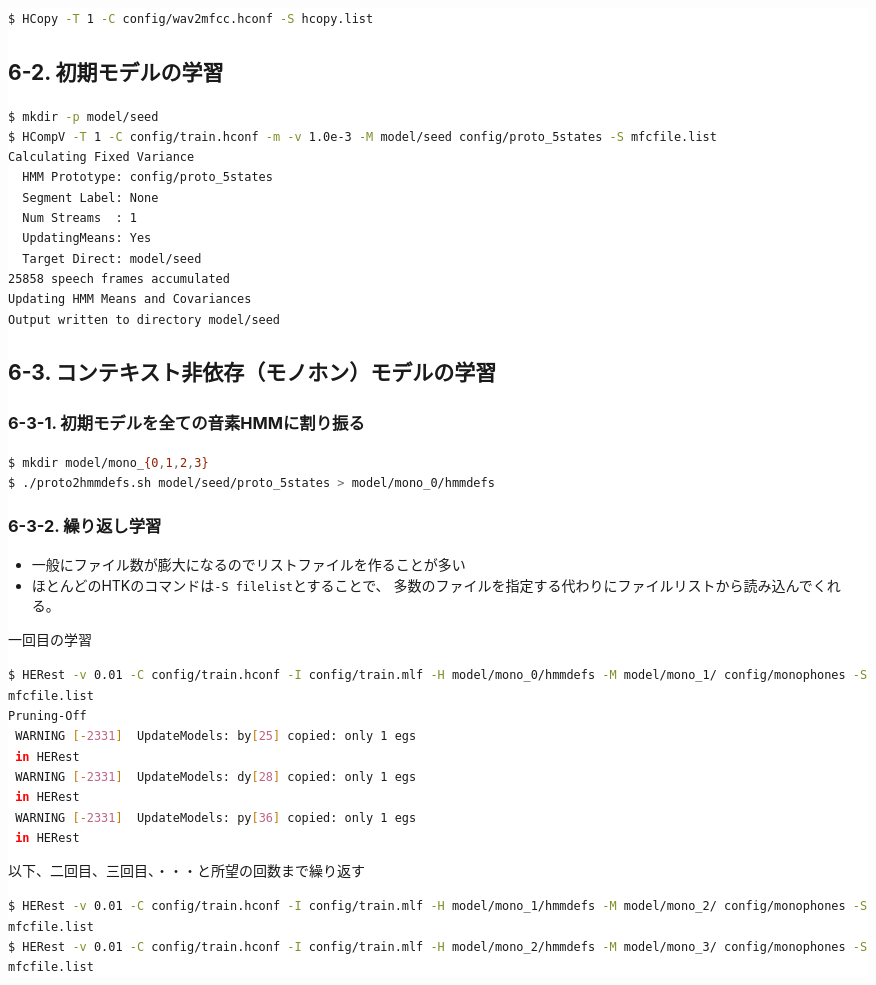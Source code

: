 ~~~ bash
$ HCopy -T 1 -C config/wav2mfcc.hconf -S hcopy.list
~~~


## 6-2. 初期モデルの学習

~~~ bash
$ mkdir -p model/seed
$ HCompV -T 1 -C config/train.hconf -m -v 1.0e-3 -M model/seed config/proto_5states -S mfcfile.list
Calculating Fixed Variance
  HMM Prototype: config/proto_5states
  Segment Label: None
  Num Streams  : 1
  UpdatingMeans: Yes
  Target Direct: model/seed
25858 speech frames accumulated
Updating HMM Means and Covariances
Output written to directory model/seed
~~~

## 6-3. コンテキスト非依存（モノホン）モデルの学習

### 6-3-1. 初期モデルを全ての音素HMMに割り振る

~~~ bash
$ mkdir model/mono_{0,1,2,3}
$ ./proto2hmmdefs.sh model/seed/proto_5states > model/mono_0/hmmdefs
~~~

### 6-3-2. 繰り返し学習

  * 一般にファイル数が膨大になるのでリストファイルを作ることが多い
  * ほとんどのHTKのコマンドは`-S filelist`とすることで、
    多数のファイルを指定する代わりにファイルリストから読み込んでくれる。

一回目の学習

~~~ bash
$ HERest -v 0.01 -C config/train.hconf -I config/train.mlf -H model/mono_0/hmmdefs -M model/mono_1/ config/monophones -S mfcfile.list
Pruning-Off
 WARNING [-2331]  UpdateModels: by[25] copied: only 1 egs
 in HERest
 WARNING [-2331]  UpdateModels: dy[28] copied: only 1 egs
 in HERest
 WARNING [-2331]  UpdateModels: py[36] copied: only 1 egs
 in HERest
~~~

以下、二回目、三回目、・・・と所望の回数まで繰り返す

~~~ bash
$ HERest -v 0.01 -C config/train.hconf -I config/train.mlf -H model/mono_1/hmmdefs -M model/mono_2/ config/monophones -S mfcfile.list
$ HERest -v 0.01 -C config/train.hconf -I config/train.mlf -H model/mono_2/hmmdefs -M model/mono_3/ config/monophones -S mfcfile.list
~~~
